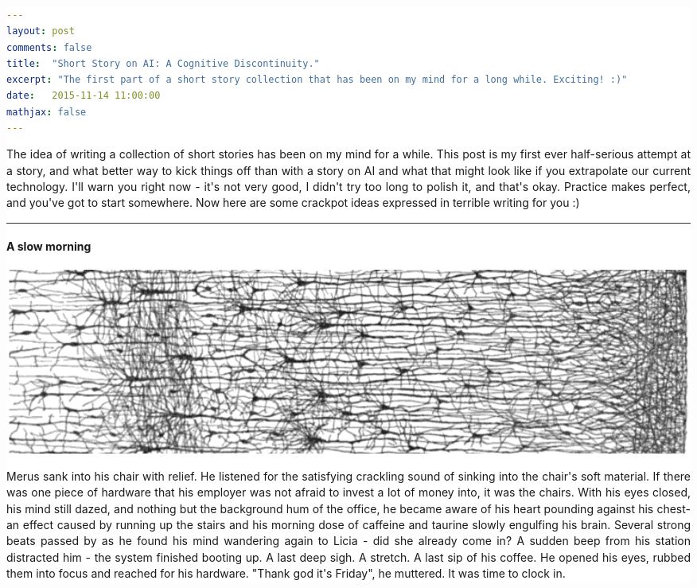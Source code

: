 ```yaml
---
layout: post
comments: false
title:  "Short Story on AI: A Cognitive Discontinuity."
excerpt: "The first part of a short story collection that has been on my mind for a long while. Exciting! :)"
date:   2015-11-14 11:00:00
mathjax: false
---
```


<style>
p {
  text-align: justify;
}
</style>

The idea of writing a collection of short stories has been on my mind for a while. This post is my first ever half-serious attempt at a story, and what better way to kick things off than with a story on AI and what that might look like if you extrapolate our current technology. I'll warn you right now - it's not very good, I didn't try too long to polish it, and that's okay. Practice makes perfect, and you've got to start somewhere. Now here are some crackpot ideas expressed in terrible writing for you :)

<hr style="border:none; height:1px; background-color: #333;">

#### A slow morning 

<div class="imgcap">
<img src="/assets/ai/neocortex.png" style="border:none; width:100%;">
</div>

Merus sank into his chair with relief. He listened for the satisfying crackling sound of sinking into the chair's soft material. If there was one piece of hardware that his employer was not afraid to invest a lot of money into, it was the chairs. With his eyes closed, his mind still dazed, and nothing but the background hum of the office, he became aware of his heart pounding against his chest- an effect caused by running up the stairs and his morning dose of caffeine and taurine slowly engulfing his brain. Several strong beats passed by as he found his mind wandering again to Licia - did she already come in? A sudden beep from his station distracted him - the system finished booting up. A last deep sigh. A stretch. A last sip of his coffee. He opened his eyes, rubbed them into focus and reached for his hardware. "Thank god it's Friday", he muttered. It was time to clock in.
